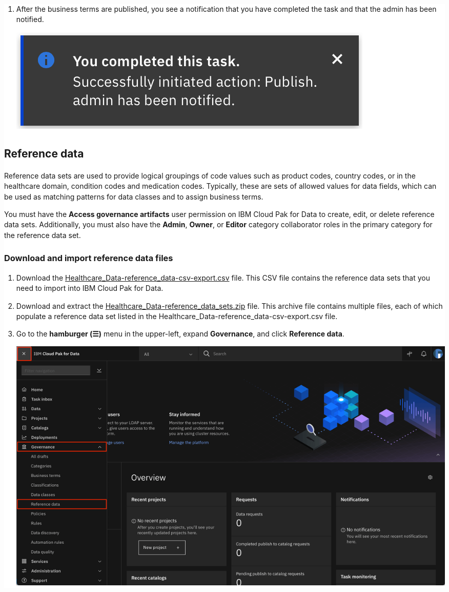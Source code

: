 1. After the business terms are published, you see a notification that you have completed the task and that the admin has been notified.

    ![Business terms - publish successful](images/dd-business-terms-publish-successful.png)

## Reference data

Reference data sets are used to provide logical groupings of code values such as product codes, country codes, or in the healthcare domain, condition codes and medication codes. Typically, these are sets of allowed values for data fields, which can be used as matching patterns for data classes and to assign business terms.

You must have the **Access governance artifacts** user permission on IBM Cloud Pak for Data to create, edit, or delete reference data sets. Additionally, you must also have the **Admin**, **Owner**, or **Editor** category collaborator roles in the primary category for the reference data set.

### Download and import reference data files

1. Download the [Healthcare_Data-reference_data-csv-export.csv](static/Healthcare_Data-reference_data-csv-export.csv) file. This CSV file contains the reference data sets that you need to import into IBM Cloud Pak for Data.

1. Download and extract the [Healthcare_Data-reference_data_sets.zip](static/Healthcare_Data-reference_data_sets.zip) file. This archive file contains multiple files, each of which populate a reference data set listed in the Healthcare_Data-reference_data-csv-export.csv file.

1. Go to the **hamburger (☰)** menu in the upper-left, expand **Governance**, and click **Reference data**.

    ![Hamburger menu - reference data](images/dd-hamburger-menu-reference-data.png)
